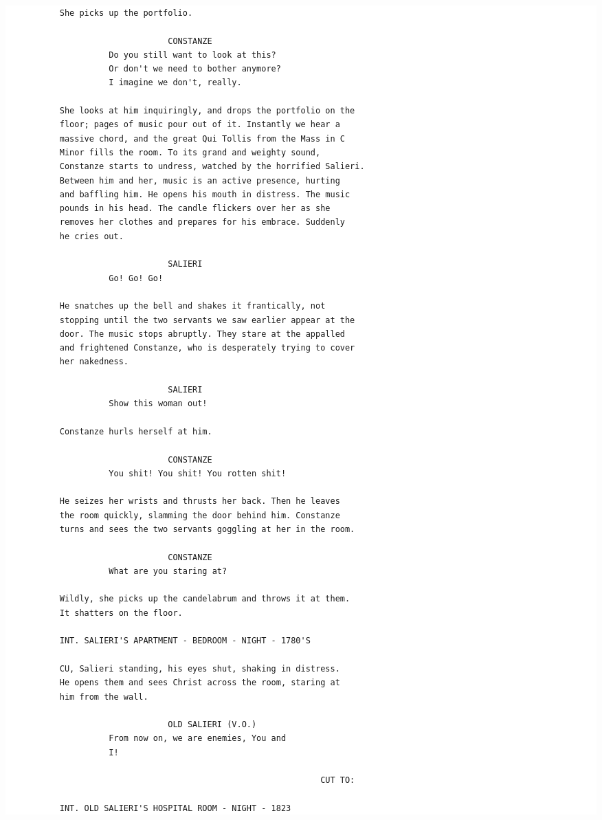                She picks up the portfolio.

                                     CONSTANZE
                         Do you still want to look at this? 
                         Or don't we need to bother anymore?  
                         I imagine we don't, really.

               She looks at him inquiringly, and drops the portfolio on the 
               floor; pages of music pour out of it. Instantly we hear a 
               massive chord, and the great Qui Tollis from the Mass in C 
               Minor fills the room. To its grand and weighty sound, 
               Constanze starts to undress, watched by the horrified Salieri.  
               Between him and her, music is an active presence, hurting 
               and baffling him. He opens his mouth in distress. The music 
               pounds in his head. The candle flickers over her as she 
               removes her clothes and prepares for his embrace. Suddenly 
               he cries out.

                                     SALIERI
                         Go! Go! Go!

               He snatches up the bell and shakes it frantically, not 
               stopping until the two servants we saw earlier appear at the 
               door. The music stops abruptly. They stare at the appalled 
               and frightened Constanze, who is desperately trying to cover 
               her nakedness.

                                     SALIERI
                         Show this woman out!

               Constanze hurls herself at him.

                                     CONSTANZE
                         You shit! You shit! You rotten shit!

               He seizes her wrists and thrusts her back. Then he leaves 
               the room quickly, slamming the door behind him. Constanze 
               turns and sees the two servants goggling at her in the room.

                                     CONSTANZE
                         What are you staring at?

               Wildly, she picks up the candelabrum and throws it at them.  
               It shatters on the floor.

               INT. SALIERI'S APARTMENT - BEDROOM - NIGHT - 1780'S

               CU, Salieri standing, his eyes shut, shaking in distress.  
               He opens them and sees Christ across the room, staring at 
               him from the wall.

                                     OLD SALIERI (V.O.)
                         From now on, we are enemies, You and 
                         I!

                                                                    CUT TO:

               INT. OLD SALIERI'S HOSPITAL ROOM - NIGHT - 1823
